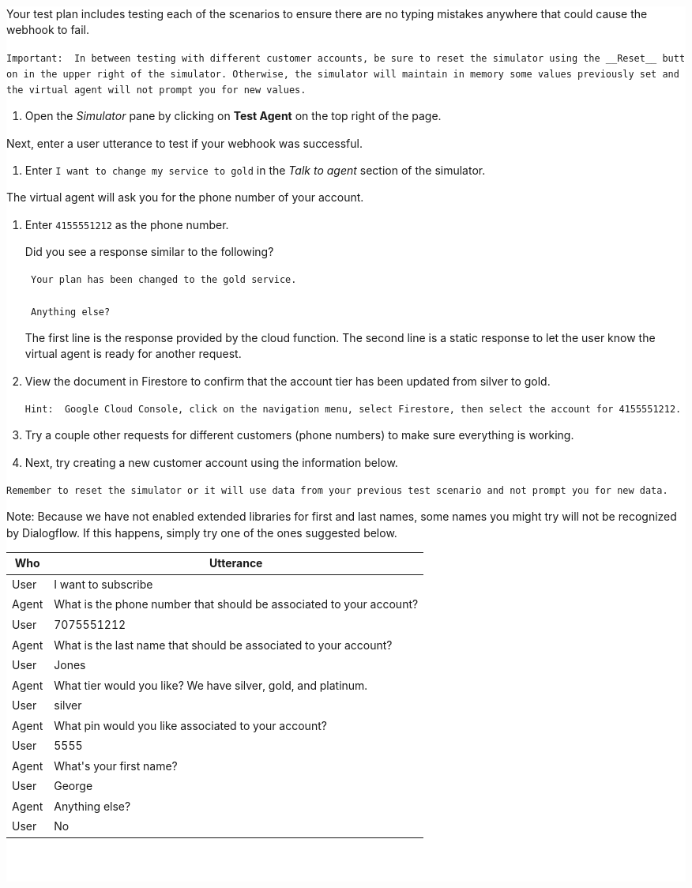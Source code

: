 Your test plan includes testing each of the scenarios to ensure there are no typing mistakes anywhere that could cause the webhook to fail.

`Important:  In between testing with different customer accounts, be sure to reset the simulator using the __Reset__ button in the upper right of the simulator. Otherwise, the simulator will maintain in memory some values previously set and the virtual agent will not prompt you for new values.`

1. Open the _Simulator_ pane by clicking on __Test Agent__ on the top right of the page.

  Next, enter a user utterance to test if your webhook was successful.

1. Enter `I want to change my service to gold` in the _Talk to agent_ section of the simulator.

  The virtual agent will ask you for the phone number of your account.

1. Enter `4155551212` as the phone number.


   Did you see a response similar to the following?

   ```
    Your plan has been changed to the gold service.
    
    Anything else?
   ```

   The first line is the response provided by the cloud function. The second line is a static response to let the user know the virtual agent is ready for another request.

1. View the document in Firestore to confirm that the account tier has been updated from silver to gold.

    `Hint:  Google Cloud Console, click on the navigation menu, select Firestore, then select the account for 4155551212.`

1. Try a couple other requests for different customers (phone numbers) to make sure everything is working.

1. Next, try creating a new customer account using the information below. 

  `Remember to reset the simulator or it will use data from your previous test scenario and not prompt you for new data.`

Note: Because we have not enabled extended libraries for first and last names, some names you might try will not be recognized by Dialogflow. If this happens, simply try one of the ones suggested below. 

|Who|Utterance|
|---|---|
|User|I want to subscribe|
|Agent|What is the phone number that should be associated to your account?|
|User|7075551212|
|Agent|What is the last name that should be associated to your account?|
|User|Jones|
|Agent|What tier would you like? We have silver, gold, and platinum.|
|User|silver|
|Agent|What pin would you like associated to your account?|
|User|5555|
|Agent|What's your first name?|
|User|George|
|Agent|Anything else?|
|User|No|
<br></br>